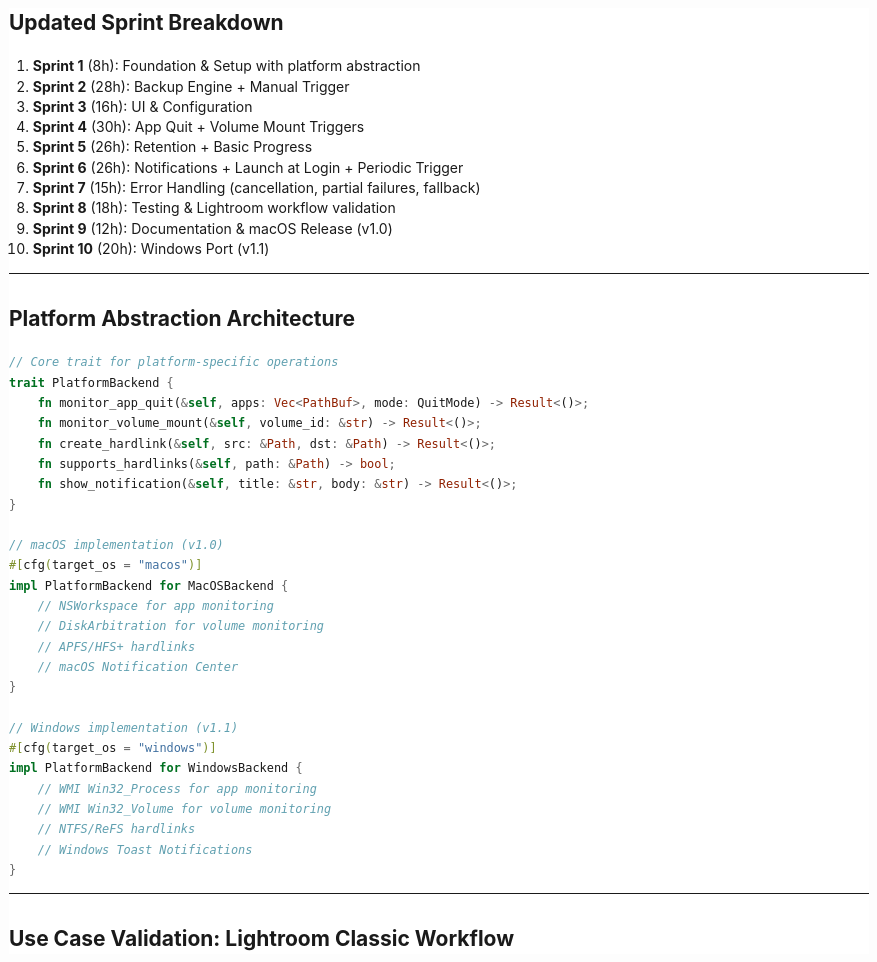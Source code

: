 
## Updated Sprint Breakdown

1. **Sprint 1** (8h): Foundation & Setup with platform abstraction
2. **Sprint 2** (28h): Backup Engine + Manual Trigger
3. **Sprint 3** (16h): UI & Configuration
4. **Sprint 4** (30h): App Quit + Volume Mount Triggers
5. **Sprint 5** (26h): Retention + Basic Progress
6. **Sprint 6** (26h): Notifications + Launch at Login + Periodic Trigger
7. **Sprint 7** (15h): Error Handling (cancellation, partial failures, fallback)
8. **Sprint 8** (18h): Testing & Lightroom workflow validation
9. **Sprint 9** (12h): Documentation & macOS Release (v1.0)
10. **Sprint 10** (20h): Windows Port (v1.1)

---

## Platform Abstraction Architecture

```rust
// Core trait for platform-specific operations
trait PlatformBackend {
    fn monitor_app_quit(&self, apps: Vec<PathBuf>, mode: QuitMode) -> Result<()>;
    fn monitor_volume_mount(&self, volume_id: &str) -> Result<()>;
    fn create_hardlink(&self, src: &Path, dst: &Path) -> Result<()>;
    fn supports_hardlinks(&self, path: &Path) -> bool;
    fn show_notification(&self, title: &str, body: &str) -> Result<()>;
}

// macOS implementation (v1.0)
#[cfg(target_os = "macos")]
impl PlatformBackend for MacOSBackend {
    // NSWorkspace for app monitoring
    // DiskArbitration for volume monitoring
    // APFS/HFS+ hardlinks
    // macOS Notification Center
}

// Windows implementation (v1.1)
#[cfg(target_os = "windows")]
impl PlatformBackend for WindowsBackend {
    // WMI Win32_Process for app monitoring
    // WMI Win32_Volume for volume monitoring
    // NTFS/ReFS hardlinks
    // Windows Toast Notifications
}
```

---

## Use Case Validation: Lightroom Classic Workflow
